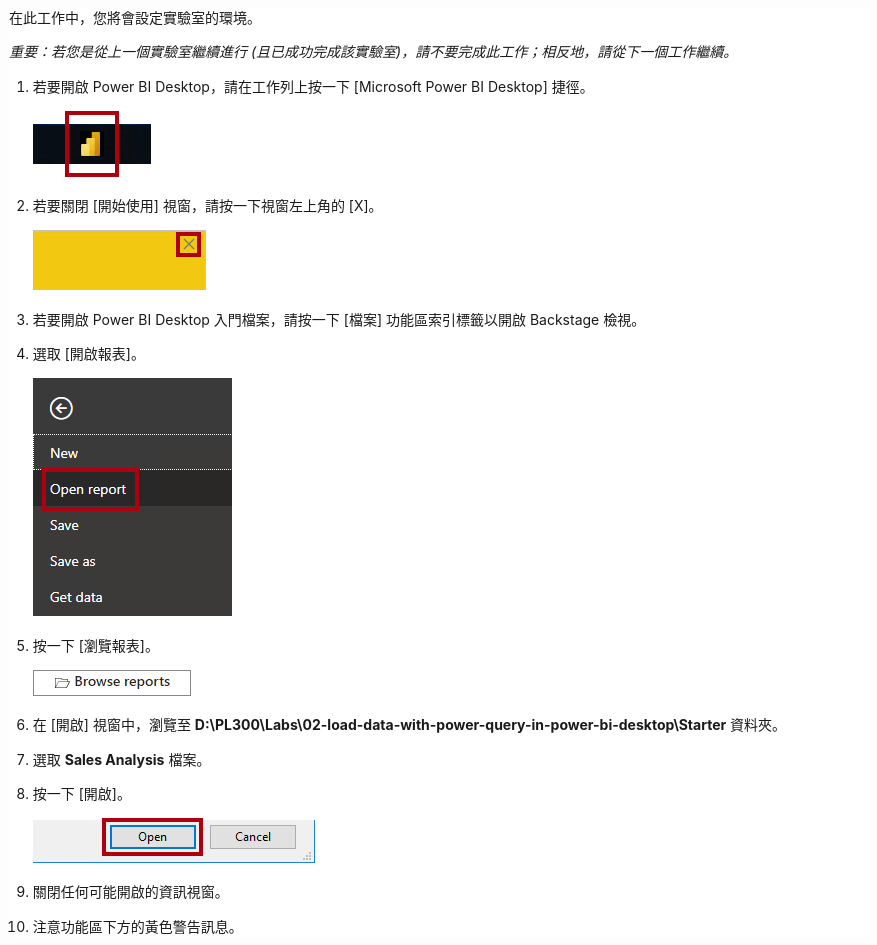 在此工作中，您將會設定實驗室的環境。

*重要：若您是從上一個實驗室繼續進行 (且已成功完成該實驗室)，請不要完成此工作；相反地，請從下一個工作繼續。*

1. 若要開啟 Power BI Desktop，請在工作列上按一下 [Microsoft Power BI Desktop] 捷徑。

    ![圖片 8](Linked_image_Files/02-load-data-with-power-query-in-power-bi-desktop_image1.png)

1. 若要關閉 [開始使用] 視窗，請按一下視窗左上角的 [X]。

    ![圖片 7](Linked_image_Files/02-load-data-with-power-query-in-power-bi-desktop_image2.png)

1. 若要開啟 Power BI Desktop 入門檔案，請按一下 [檔案] 功能區索引標籤以開啟 Backstage 檢視。

1. 選取 [開啟報表]。

    ![圖片 10](Linked_image_Files/02-load-data-with-power-query-in-power-bi-desktop_image3.png)

1. 按一下 [瀏覽報表]。

    ![圖片 11](Linked_image_Files/02-load-data-with-power-query-in-power-bi-desktop_image4.png)

1. 在 [開啟] 視窗中，瀏覽至 **D:\PL300\Labs\02-load-data-with-power-query-in-power-bi-desktop\Starter** 資料夾。

1. 選取 **Sales Analysis** 檔案。

1. 按一下 [開啟]。

    ![圖 12](Linked_image_Files/02-load-data-with-power-query-in-power-bi-desktop_image5.png)

1. 關閉任何可能開啟的資訊視窗。

1. 注意功能區下方的黃色警告訊息。
